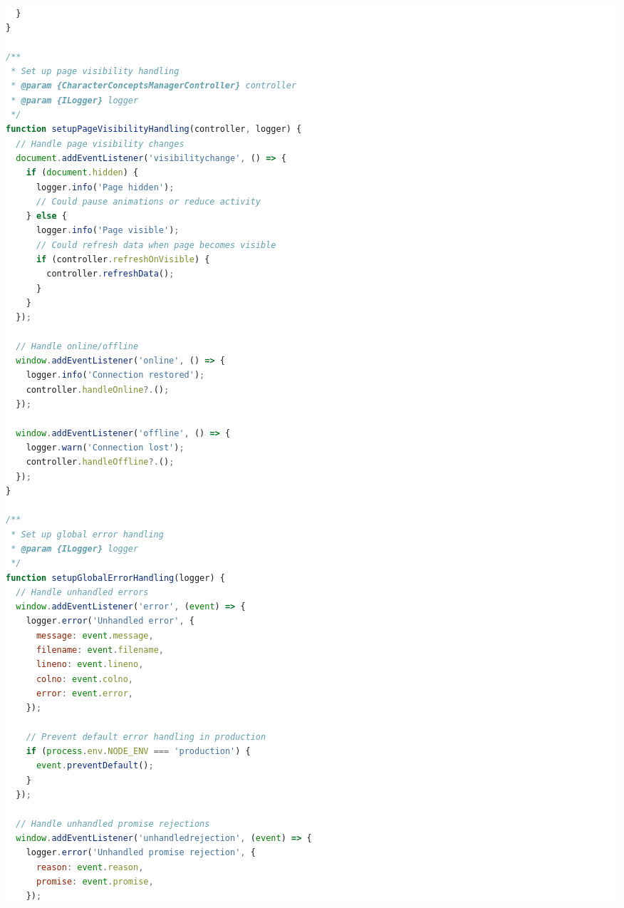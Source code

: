 ```javascript
  }
}

/**
 * Set up page visibility handling
 * @param {CharacterConceptsManagerController} controller
 * @param {ILogger} logger
 */
function setupPageVisibilityHandling(controller, logger) {
  // Handle page visibility changes
  document.addEventListener('visibilitychange', () => {
    if (document.hidden) {
      logger.info('Page hidden');
      // Could pause animations or reduce activity
    } else {
      logger.info('Page visible');
      // Could refresh data when page becomes visible
      if (controller.refreshOnVisible) {
        controller.refreshData();
      }
    }
  });

  // Handle online/offline
  window.addEventListener('online', () => {
    logger.info('Connection restored');
    controller.handleOnline?.();
  });

  window.addEventListener('offline', () => {
    logger.warn('Connection lost');
    controller.handleOffline?.();
  });
}

/**
 * Set up global error handling
 * @param {ILogger} logger
 */
function setupGlobalErrorHandling(logger) {
  // Handle unhandled errors
  window.addEventListener('error', (event) => {
    logger.error('Unhandled error', {
      message: event.message,
      filename: event.filename,
      lineno: event.lineno,
      colno: event.colno,
      error: event.error,
    });

    // Prevent default error handling in production
    if (process.env.NODE_ENV === 'production') {
      event.preventDefault();
    }
  });

  // Handle unhandled promise rejections
  window.addEventListener('unhandledrejection', (event) => {
    logger.error('Unhandled promise rejection', {
      reason: event.reason,
      promise: event.promise,
    });

```
